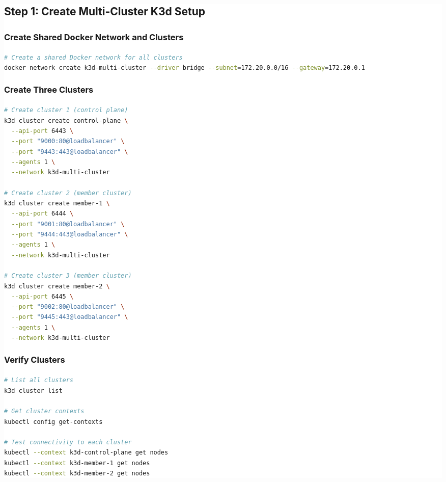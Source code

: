 ## Step 1: Create Multi-Cluster K3d Setup

### Create Shared Docker Network and Clusters

```bash
# Create a shared Docker network for all clusters
docker network create k3d-multi-cluster --driver bridge --subnet=172.20.0.0/16 --gateway=172.20.0.1
```

### Create Three Clusters

```bash
# Create cluster 1 (control plane)
k3d cluster create control-plane \
  --api-port 6443 \
  --port "9000:80@loadbalancer" \
  --port "9443:443@loadbalancer" \
  --agents 1 \
  --network k3d-multi-cluster 

# Create cluster 2 (member cluster)
k3d cluster create member-1 \
  --api-port 6444 \
  --port "9001:80@loadbalancer" \
  --port "9444:443@loadbalancer" \
  --agents 1 \
  --network k3d-multi-cluster 

# Create cluster 3 (member cluster)
k3d cluster create member-2 \
  --api-port 6445 \
  --port "9002:80@loadbalancer" \
  --port "9445:443@loadbalancer" \
  --agents 1 \
  --network k3d-multi-cluster 
```

### Verify Clusters

```bash
# List all clusters
k3d cluster list

# Get cluster contexts
kubectl config get-contexts

# Test connectivity to each cluster
kubectl --context k3d-control-plane get nodes
kubectl --context k3d-member-1 get nodes
kubectl --context k3d-member-2 get nodes
```
